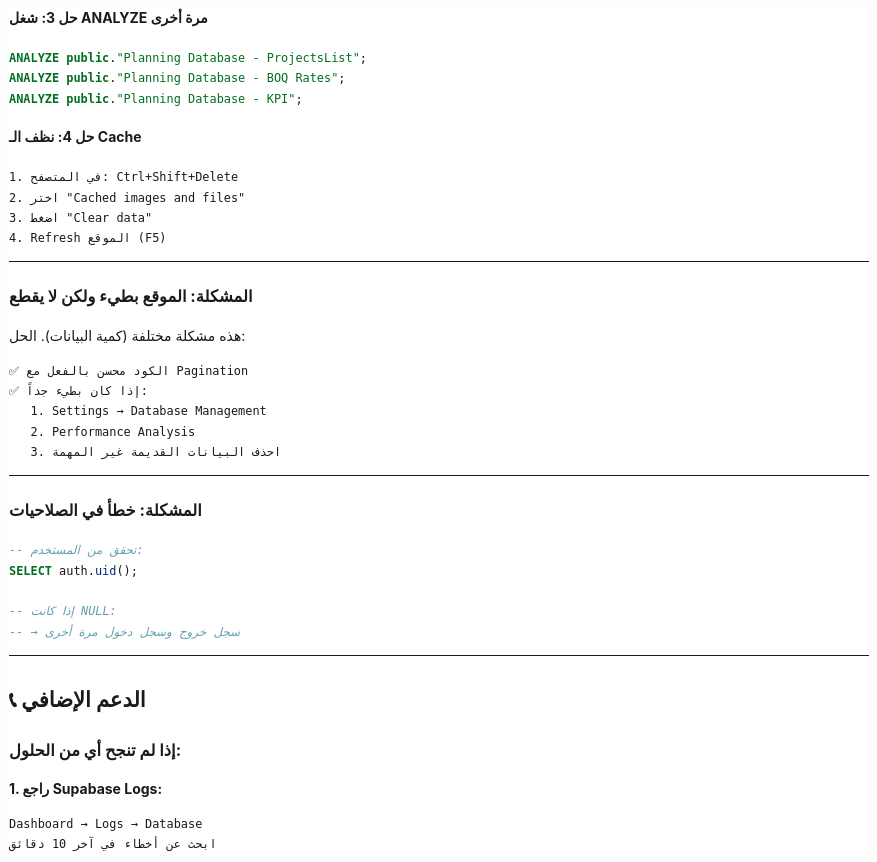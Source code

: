 #### **حل 3: شغل ANALYZE مرة أخرى**

```sql
ANALYZE public."Planning Database - ProjectsList";
ANALYZE public."Planning Database - BOQ Rates";
ANALYZE public."Planning Database - KPI";
```

#### **حل 4: نظف الـ Cache**

```
1. في المتصفح: Ctrl+Shift+Delete
2. اختر "Cached images and files"
3. اضغط "Clear data"
4. Refresh الموقع (F5)
```

---

### **المشكلة: الموقع بطيء ولكن لا يقطع**

هذه مشكلة مختلفة (كمية البيانات). الحل:

```
✅ الكود محسن بالفعل مع Pagination
✅ إذا كان بطيء جداً:
   1. Settings → Database Management
   2. Performance Analysis
   3. احذف البيانات القديمة غير المهمة
```

---

### **المشكلة: خطأ في الصلاحيات**

```sql
-- تحقق من المستخدم:
SELECT auth.uid();

-- إذا كانت NULL:
-- → سجل خروج وسجل دخول مرة أخرى
```

---

## 📞 **الدعم الإضافي**

### **إذا لم تنجح أي من الحلول:**

**1. راجع Supabase Logs:**
```
Dashboard → Logs → Database
ابحث عن أخطاء في آخر 10 دقائق
```
